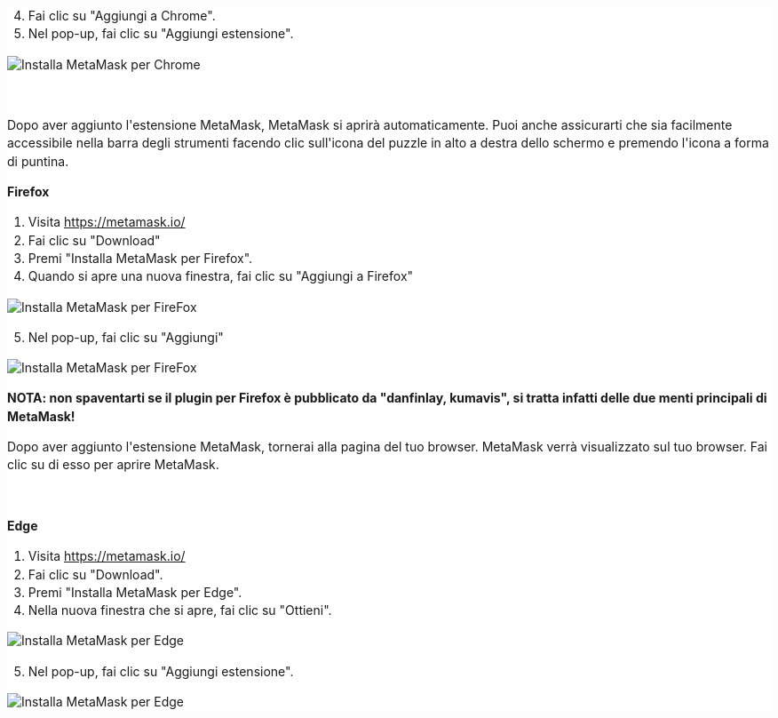 4. Fai clic su "Aggiungi a Chrome".
5. Nel pop-up, fai clic su "Aggiungi estensione".


![Installa MetaMask per Chrome](https://support.metamask.io/hc/article_attachments/9914368713115)


 


Dopo aver aggiunto l'estensione MetaMask, MetaMask si aprirà automaticamente. Puoi anche assicurarti che sia facilmente accessibile nella barra degli strumenti facendo clic sull'icona del puzzle in alto a destra dello schermo e premendo l'icona a forma di puntina. 





**Firefox**

1. Visita <https://metamask.io/>
2. Fai clic su "Download"
3. Premi "Installa MetaMask per Firefox".
4. Quando si apre una nuova finestra, fai clic su "Aggiungi a Firefox"


![Installa MetaMask per FireFox](https://support.metamask.io/hc/article_attachments/9914790810139)


5. Nel pop-up, fai clic su "Aggiungi"


![Installa MetaMask per FireFox](https://support.metamask.io/hc/article_attachments/9914739324187)


**NOTA: non spaventarti se il plugin per Firefox è pubblicato da "danfinlay, kumavis", si tratta infatti delle due menti principali di MetaMask!**


Dopo aver aggiunto l'estensione MetaMask, tornerai alla pagina del tuo browser. MetaMask verrà visualizzato sul tuo browser. Fai clic su di esso per aprire MetaMask.


 





**Edge**

1. Visita <https://metamask.io/>
2. Fai clic su "Download".
3. Premi "Installa MetaMask per Edge".
4. Nella nuova finestra che si apre, fai clic su "Ottieni".


![Installa MetaMask per Edge](https://support.metamask.io/hc/article_attachments/9915320203291)


5. Nel pop-up, fai clic su "Aggiungi estensione".


![Installa MetaMask per Edge](https://support.metamask.io/hc/article_attachments/9915303914395)

